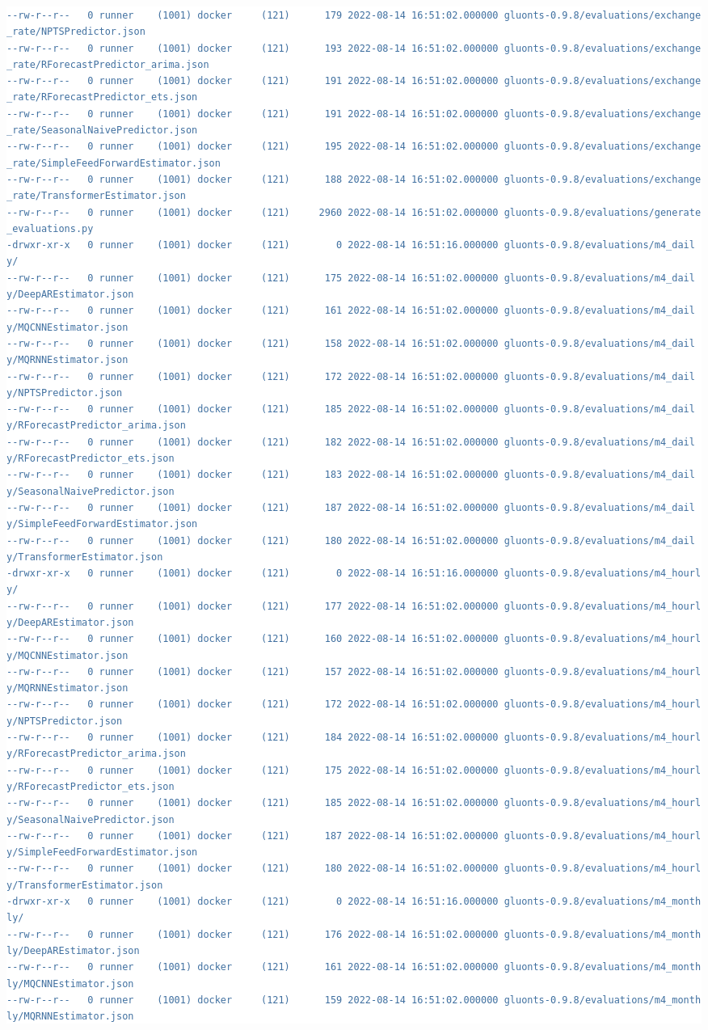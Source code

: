 ```diff
--rw-r--r--   0 runner    (1001) docker     (121)      179 2022-08-14 16:51:02.000000 gluonts-0.9.8/evaluations/exchange_rate/NPTSPredictor.json
--rw-r--r--   0 runner    (1001) docker     (121)      193 2022-08-14 16:51:02.000000 gluonts-0.9.8/evaluations/exchange_rate/RForecastPredictor_arima.json
--rw-r--r--   0 runner    (1001) docker     (121)      191 2022-08-14 16:51:02.000000 gluonts-0.9.8/evaluations/exchange_rate/RForecastPredictor_ets.json
--rw-r--r--   0 runner    (1001) docker     (121)      191 2022-08-14 16:51:02.000000 gluonts-0.9.8/evaluations/exchange_rate/SeasonalNaivePredictor.json
--rw-r--r--   0 runner    (1001) docker     (121)      195 2022-08-14 16:51:02.000000 gluonts-0.9.8/evaluations/exchange_rate/SimpleFeedForwardEstimator.json
--rw-r--r--   0 runner    (1001) docker     (121)      188 2022-08-14 16:51:02.000000 gluonts-0.9.8/evaluations/exchange_rate/TransformerEstimator.json
--rw-r--r--   0 runner    (1001) docker     (121)     2960 2022-08-14 16:51:02.000000 gluonts-0.9.8/evaluations/generate_evaluations.py
-drwxr-xr-x   0 runner    (1001) docker     (121)        0 2022-08-14 16:51:16.000000 gluonts-0.9.8/evaluations/m4_daily/
--rw-r--r--   0 runner    (1001) docker     (121)      175 2022-08-14 16:51:02.000000 gluonts-0.9.8/evaluations/m4_daily/DeepAREstimator.json
--rw-r--r--   0 runner    (1001) docker     (121)      161 2022-08-14 16:51:02.000000 gluonts-0.9.8/evaluations/m4_daily/MQCNNEstimator.json
--rw-r--r--   0 runner    (1001) docker     (121)      158 2022-08-14 16:51:02.000000 gluonts-0.9.8/evaluations/m4_daily/MQRNNEstimator.json
--rw-r--r--   0 runner    (1001) docker     (121)      172 2022-08-14 16:51:02.000000 gluonts-0.9.8/evaluations/m4_daily/NPTSPredictor.json
--rw-r--r--   0 runner    (1001) docker     (121)      185 2022-08-14 16:51:02.000000 gluonts-0.9.8/evaluations/m4_daily/RForecastPredictor_arima.json
--rw-r--r--   0 runner    (1001) docker     (121)      182 2022-08-14 16:51:02.000000 gluonts-0.9.8/evaluations/m4_daily/RForecastPredictor_ets.json
--rw-r--r--   0 runner    (1001) docker     (121)      183 2022-08-14 16:51:02.000000 gluonts-0.9.8/evaluations/m4_daily/SeasonalNaivePredictor.json
--rw-r--r--   0 runner    (1001) docker     (121)      187 2022-08-14 16:51:02.000000 gluonts-0.9.8/evaluations/m4_daily/SimpleFeedForwardEstimator.json
--rw-r--r--   0 runner    (1001) docker     (121)      180 2022-08-14 16:51:02.000000 gluonts-0.9.8/evaluations/m4_daily/TransformerEstimator.json
-drwxr-xr-x   0 runner    (1001) docker     (121)        0 2022-08-14 16:51:16.000000 gluonts-0.9.8/evaluations/m4_hourly/
--rw-r--r--   0 runner    (1001) docker     (121)      177 2022-08-14 16:51:02.000000 gluonts-0.9.8/evaluations/m4_hourly/DeepAREstimator.json
--rw-r--r--   0 runner    (1001) docker     (121)      160 2022-08-14 16:51:02.000000 gluonts-0.9.8/evaluations/m4_hourly/MQCNNEstimator.json
--rw-r--r--   0 runner    (1001) docker     (121)      157 2022-08-14 16:51:02.000000 gluonts-0.9.8/evaluations/m4_hourly/MQRNNEstimator.json
--rw-r--r--   0 runner    (1001) docker     (121)      172 2022-08-14 16:51:02.000000 gluonts-0.9.8/evaluations/m4_hourly/NPTSPredictor.json
--rw-r--r--   0 runner    (1001) docker     (121)      184 2022-08-14 16:51:02.000000 gluonts-0.9.8/evaluations/m4_hourly/RForecastPredictor_arima.json
--rw-r--r--   0 runner    (1001) docker     (121)      175 2022-08-14 16:51:02.000000 gluonts-0.9.8/evaluations/m4_hourly/RForecastPredictor_ets.json
--rw-r--r--   0 runner    (1001) docker     (121)      185 2022-08-14 16:51:02.000000 gluonts-0.9.8/evaluations/m4_hourly/SeasonalNaivePredictor.json
--rw-r--r--   0 runner    (1001) docker     (121)      187 2022-08-14 16:51:02.000000 gluonts-0.9.8/evaluations/m4_hourly/SimpleFeedForwardEstimator.json
--rw-r--r--   0 runner    (1001) docker     (121)      180 2022-08-14 16:51:02.000000 gluonts-0.9.8/evaluations/m4_hourly/TransformerEstimator.json
-drwxr-xr-x   0 runner    (1001) docker     (121)        0 2022-08-14 16:51:16.000000 gluonts-0.9.8/evaluations/m4_monthly/
--rw-r--r--   0 runner    (1001) docker     (121)      176 2022-08-14 16:51:02.000000 gluonts-0.9.8/evaluations/m4_monthly/DeepAREstimator.json
--rw-r--r--   0 runner    (1001) docker     (121)      161 2022-08-14 16:51:02.000000 gluonts-0.9.8/evaluations/m4_monthly/MQCNNEstimator.json
--rw-r--r--   0 runner    (1001) docker     (121)      159 2022-08-14 16:51:02.000000 gluonts-0.9.8/evaluations/m4_monthly/MQRNNEstimator.json
```